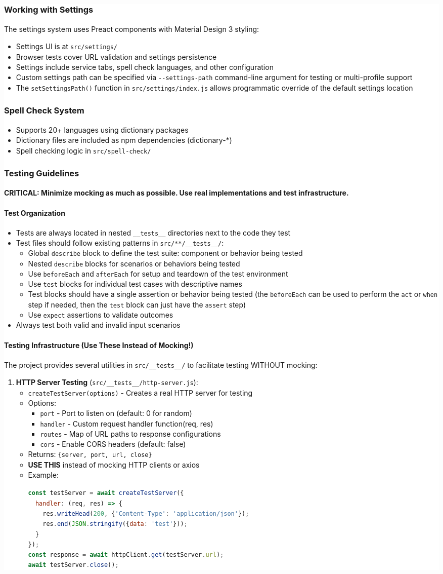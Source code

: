 ### Working with Settings
The settings system uses Preact components with Material Design 3 styling:
- Settings UI is at `src/settings/`
- Browser tests cover URL validation and settings persistence
- Settings include service tabs, spell check languages, and other configuration
- Custom settings path can be specified via `--settings-path` command-line argument for testing or multi-profile support
- The `setSettingsPath()` function in `src/settings/index.js` allows programmatic override of the default settings location

### Spell Check System
- Supports 20+ languages using dictionary packages
- Dictionary files are included as npm dependencies (dictionary-*)
- Spell checking logic in `src/spell-check/`

### Testing Guidelines

**CRITICAL: Minimize mocking as much as possible. Use real implementations and test infrastructure.**

#### Test Organization
- Tests are always located in nested `__tests__` directories next to the code they test
- Test files should follow existing patterns in `src/**/__tests__/`:
  - Global `describe` block to define the test suite: component or behavior being tested
  - Nested `describe` blocks for scenarios or behaviors being tested
  - Use `beforeEach` and `afterEach` for setup and teardown of the test environment
  - Use `test` blocks for individual test cases with descriptive names
  - Test blocks should have a single assertion or behavior being tested (the `beforeEach` can be used to perform the `act` or `when` step if needed, then the `test` block can just have the `assert` step)
  - Use `expect` assertions to validate outcomes
- Always test both valid and invalid input scenarios

#### Testing Infrastructure (Use These Instead of Mocking!)
The project provides several utilities in `src/__tests__/` to facilitate testing WITHOUT mocking:

1. **HTTP Server Testing** (`src/__tests__/http-server.js`):
   - `createTestServer(options)` - Creates a real HTTP server for testing
   - Options:
     - `port` - Port to listen on (default: 0 for random)
     - `handler` - Custom request handler function(req, res)
     - `routes` - Map of URL paths to response configurations
     - `cors` - Enable CORS headers (default: false)
   - Returns: `{server, port, url, close}`
   - **USE THIS** instead of mocking HTTP clients or axios
   - Example:
     ```javascript
     const testServer = await createTestServer({
       handler: (req, res) => {
         res.writeHead(200, {'Content-Type': 'application/json'});
         res.end(JSON.stringify({data: 'test'}));
       }
     });
     const response = await httpClient.get(testServer.url);
     await testServer.close();
     ```
